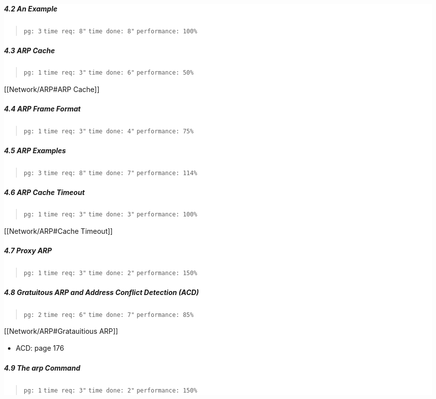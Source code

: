 ##### 4.2 An Example
> `pg: 3`
> `time req: 8"`
> `time done: 8"`
> `performance: 100%`

##### 4.3 ARP Cache
> `pg: 1`
> `time req: 3"`
> `time done: 6"`
> `performance: 50%`

[[Network/ARP#ARP Cache]]

##### 4.4 ARP Frame Format
> `pg: 1`
> `time req: 3"`
> `time done: 4"`
> `performance: 75%`

##### 4.5 ARP Examples
> `pg: 3`
> `time req: 8"`
> `time done: 7"`
> `performance: 114%`

##### 4.6 ARP Cache Timeout
> `pg: 1`
> `time req: 3"`
> `time done: 3"`
> `performance: 100%`

[[Network/ARP#Cache Timeout]]

##### 4.7 Proxy ARP
> `pg: 1`
> `time req: 3"`
> `time done: 2"`
> `performance: 150%`

##### 4.8 Gratuitous ARP and Address Conflict Detection (ACD)
> `pg: 2`
> `time req: 6"`
> `time done: 7"`
> `performance: 85%`

[[Network/ARP#Gratauitious ARP]]
* ACD: page 176

##### 4.9 The arp Command
> `pg: 1`
> `time req: 3"`
> `time done: 2"`
> `performance: 150%`
